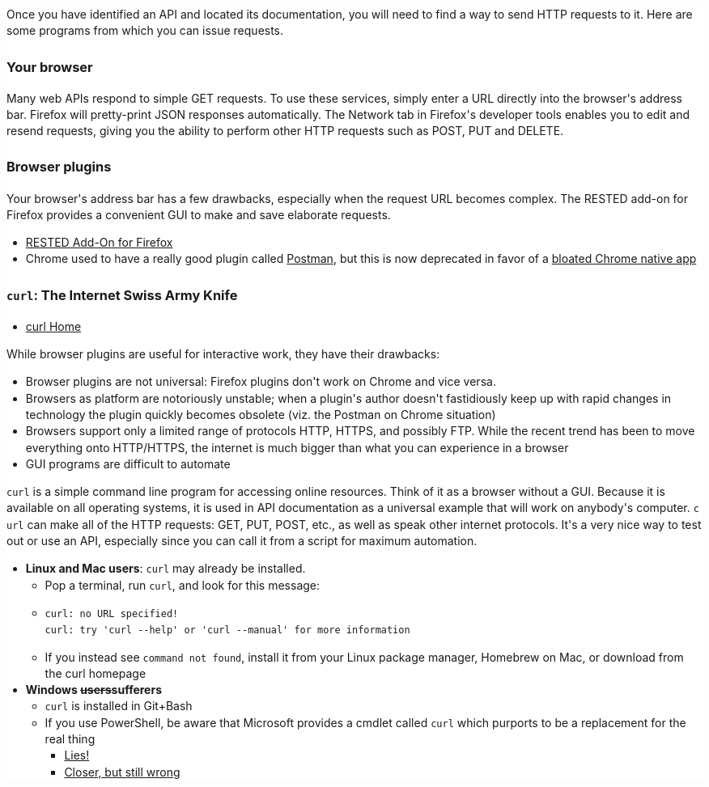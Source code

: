 Once you have identified an API and located its documentation, you will need to
find a way to send HTTP requests to it.  Here are some programs from which you
can issue requests.

### Your browser

Many web APIs respond to simple GET requests.  To use these services, simply
enter a URL directly into the browser's address bar.  Firefox will pretty-print
JSON responses automatically.  The Network tab in Firefox's developer tools
enables you to edit and resend requests, giving you the ability to perform
other HTTP requests such as POST, PUT and DELETE.


### Browser plugins

Your browser's address bar has a few drawbacks, especially when the request URL
becomes complex.  The RESTED add-on for Firefox provides a convenient GUI to
make and save elaborate requests.

*   [RESTED Add-On for Firefox](https://addons.mozilla.org/en-US/firefox/addon/rested/)
*   Chrome used to have a really good plugin called
    [Postman](https://chrome.google.com/webstore/detail/postman/fhbjgbiflinjbdggehcddcbncdddomop),
    but this is now deprecated in favor of a
    [bloated Chrome native app](https://www.getpostman.com/downloads/)


### `curl`: The Internet Swiss Army Knife

* [curl Home](https://curl.haxx.se/)

While browser plugins are useful for interactive work, they have their drawbacks:

*   Browser plugins are not universal: Firefox plugins don't work on Chrome and
    vice versa.
*   Browsers as platform are notoriously unstable; when a plugin's author
    doesn't fastidiously keep up with rapid changes in technology the plugin
    quickly becomes obsolete (viz. the Postman on Chrome situation)
*   Browsers support only a limited range of protocols HTTP, HTTPS, and
    possibly FTP.  While the recent trend has been to move everything onto
    HTTP/HTTPS, the internet is much bigger than what you can experience in a
    browser
*   GUI programs are difficult to automate

`curl` is a simple command line program for accessing online resources.  Think of
it as a browser without a GUI.  Because it is available on all operating
systems, it is used in API documentation as a universal example that will work
on anybody's computer.  `curl` can make all of the HTTP requests: GET, PUT, POST,
etc., as well as speak other internet protocols.  It's a very nice way to test
out or use an API, especially since you can call it from a script for maximum
automation.

*   **Linux and Mac users**: `curl` may already be installed.
    *   Pop a terminal, run `curl`, and look for this message:
    *   ```
        curl: no URL specified!
        curl: try 'curl --help' or 'curl --manual' for more information
        ```
    *   If you instead see `command not found`, install it from your Linux package manager, Homebrew on Mac, or download from the curl homepage
*   **Windows ~~users~~sufferers**
    *   `curl` is installed in Git+Bash
    *   If you use PowerShell, be aware that Microsoft provides a cmdlet called `curl` which purports to be a replacement for the real thing
        *   [Lies!](https://discoposse.com/2012/06/30/powershell-invoke-restmethod-putting-the-curl-in-your-shell/)
        *   [Closer, but still wrong](https://adamtheautomator.com/powershell-curl/#Myth_Busting_PowerShell_Cmdlets_Curl)